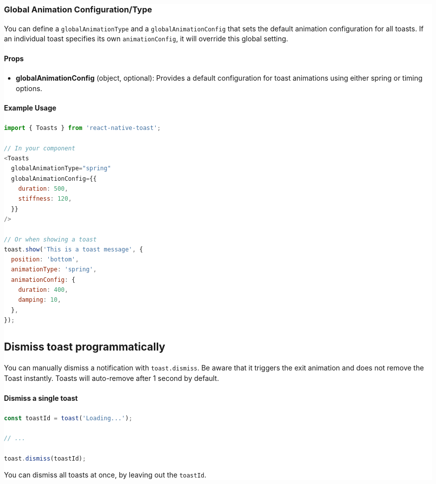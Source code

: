 ### Global Animation Configuration/Type

You can define a `globalAnimationType` and a `globalAnimationConfig` that sets the default animation configuration for all toasts. If an individual toast specifies its own `animationConfig`, it will override this global setting.

#### Props

- **globalAnimationConfig** (object, optional): Provides a default configuration for toast animations using either spring or timing options.

#### Example Usage

```javascript
import { Toasts } from 'react-native-toast';

// In your component
<Toasts
  globalAnimationType="spring"
  globalAnimationConfig={{
    duration: 500,
    stiffness: 120,
  }}
/>

// Or when showing a toast
toast.show('This is a toast message', {
  position: 'bottom',
  animationType: 'spring',
  animationConfig: {
    duration: 400,
    damping: 10,
  },
});
```


## Dismiss toast programmatically

You can manually dismiss a notification with `toast.dismiss`. Be aware that it triggers the exit animation and does not remove the Toast instantly. Toasts will auto-remove after 1 second by default.

#### Dismiss a single toast

```js
const toastId = toast('Loading...');

// ...

toast.dismiss(toastId);
```

You can dismiss all toasts at once, by leaving out the `toastId`.

